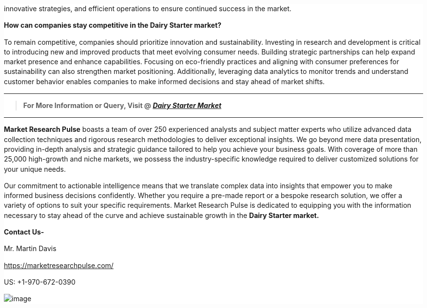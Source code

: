 innovative strategies, and efficient operations to ensure continued success in the market.</p><p><strong>How can companies stay competitive in the Dairy Starter market?</strong></p><p>To remain competitive, companies should prioritize innovation and sustainability. Investing in research and development is critical to introducing new and improved products that meet evolving consumer needs. Building strategic partnerships can help expand market presence and enhance capabilities. Focusing on eco-friendly practices and aligning with consumer preferences for sustainability can also strengthen market positioning. Additionally, leveraging data analytics to monitor trends and understand customer behavior enables companies to make informed decisions and stay ahead of market shifts.</p><hr /><blockquote><p><strong>For More Information or Query, Visit @&nbsp;<em><a href="https://marketresearchpulse.com/report/123195/dairy-starter-market?utm_source=Linkedin&utm_medium=030">Dairy Starter Market</a></em></strong></p></blockquote><hr /><p><strong>Market Research Pulse</strong> boasts a team of over 250 experienced analysts and subject matter experts who utilize advanced data collection techniques and rigorous research methodologies to deliver exceptional insights. We go beyond mere data presentation, providing in-depth analysis and strategic guidance tailored to help you achieve your business goals. With coverage of more than 25,000 high-growth and niche markets, we possess the industry-specific knowledge required to deliver customized solutions for your unique needs.</p><p>Our commitment to actionable intelligence means that we translate complex data into insights that empower you to make informed business decisions confidently. Whether you require a pre-made report or a bespoke research solution, we offer a variety of options to suit your specific requirements. Market Research Pulse is dedicated to equipping you with the information necessary to stay ahead of the curve and achieve sustainable growth in the <strong>Dairy Starter market.</strong></p><p><strong>Contact Us-</strong></p><p>Mr. Martin Davis</p><p>https://marketresearchpulse.com/</p><p>US: +1-970-672-0390</p>
![image](https://github.com/user-attachments/assets/831a7a0f-6b61-4b5c-948c-21dc4f5b6ae3)

